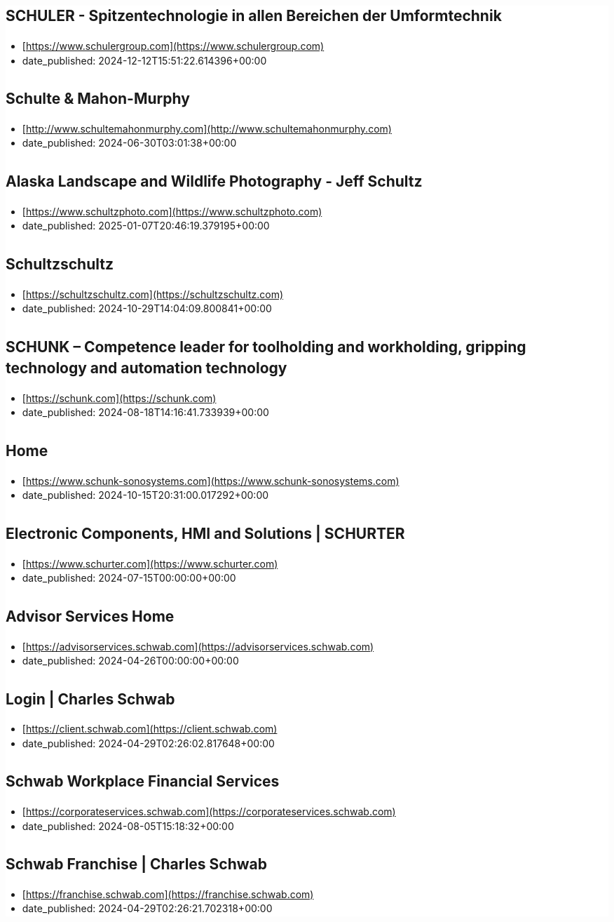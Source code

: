  ## SCHULER - Spitzentechnologie in allen Bereichen der Umformtechnik
 - [https://www.schulergroup.com](https://www.schulergroup.com)
 - date_published: 2024-12-12T15:51:22.614396+00:00

 ## Schulte & Mahon-Murphy
 - [http://www.schultemahonmurphy.com](http://www.schultemahonmurphy.com)
 - date_published: 2024-06-30T03:01:38+00:00

 ## Alaska Landscape and Wildlife Photography - Jeff Schultz
 - [https://www.schultzphoto.com](https://www.schultzphoto.com)
 - date_published: 2025-01-07T20:46:19.379195+00:00

 ## Schultzschultz
 - [https://schultzschultz.com](https://schultzschultz.com)
 - date_published: 2024-10-29T14:04:09.800841+00:00

 ## SCHUNK – Competence leader for toolholding and workholding, gripping technology and automation technology
 - [https://schunk.com](https://schunk.com)
 - date_published: 2024-08-18T14:16:41.733939+00:00

 ## Home
 - [https://www.schunk-sonosystems.com](https://www.schunk-sonosystems.com)
 - date_published: 2024-10-15T20:31:00.017292+00:00

 ## Electronic Components, HMI and Solutions | SCHURTER
 - [https://www.schurter.com](https://www.schurter.com)
 - date_published: 2024-07-15T00:00:00+00:00

 ## Advisor Services Home
 - [https://advisorservices.schwab.com](https://advisorservices.schwab.com)
 - date_published: 2024-04-26T00:00:00+00:00

 ## Login | Charles Schwab
 - [https://client.schwab.com](https://client.schwab.com)
 - date_published: 2024-04-29T02:26:02.817648+00:00

 ## Schwab Workplace Financial Services
 - [https://corporateservices.schwab.com](https://corporateservices.schwab.com)
 - date_published: 2024-08-05T15:18:32+00:00

 ## Schwab Franchise | Charles Schwab
 - [https://franchise.schwab.com](https://franchise.schwab.com)
 - date_published: 2024-04-29T02:26:21.702318+00:00
